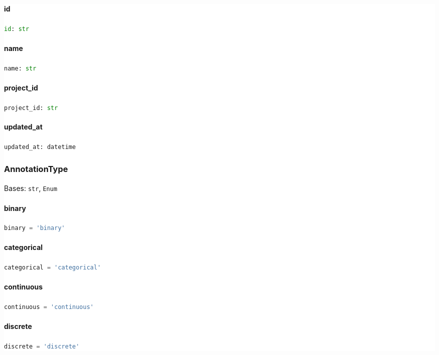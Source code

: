 #### id

```python
id: str

```

#### name

```python
name: str

```

#### project_id

```python
project_id: str

```

#### updated_at

```python
updated_at: datetime

```

### AnnotationType

Bases: `str`, `Enum`

#### binary

```python
binary = 'binary'

```

#### categorical

```python
categorical = 'categorical'

```

#### continuous

```python
continuous = 'continuous'

```

#### discrete

```python
discrete = 'discrete'

```
